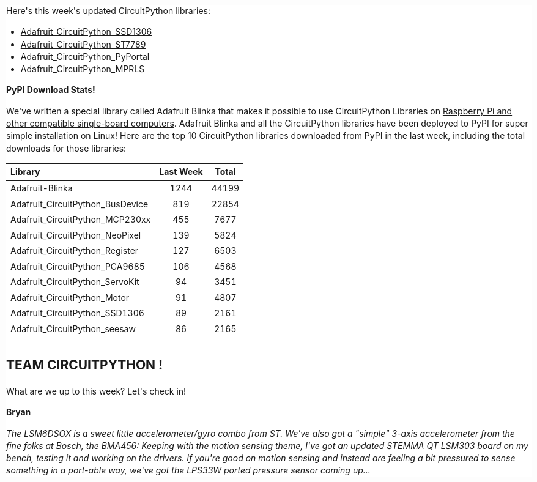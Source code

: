 Here's this week's updated CircuitPython libraries:

 * [Adafruit_CircuitPython_SSD1306](https://github.com/adafruit/Adafruit_CircuitPython_SSD1306)
 * [Adafruit_CircuitPython_ST7789](https://github.com/adafruit/Adafruit_CircuitPython_ST7789)
 * [Adafruit_CircuitPython_PyPortal](https://github.com/adafruit/Adafruit_CircuitPython_PyPortal)
 * [Adafruit_CircuitPython_MPRLS](https://github.com/adafruit/Adafruit_CircuitPython_MPRLS)

**PyPI Download Stats!**

We've written a special library called Adafruit Blinka that makes it possible to use CircuitPython Libraries on [Raspberry Pi and other compatible single-board computers](https://learn.adafruit.com/circuitpython-on-raspberrypi-linux/). Adafruit Blinka and all the CircuitPython libraries have been deployed to PyPI for super simple installation on Linux! Here are the top 10 CircuitPython libraries downloaded from PyPI in the last week, including the total downloads for those libraries:

| Library                                     | Last Week   | Total |   
|:-------                                     |:--------:   |:-----:|   
| Adafruit-Blinka                             | 1244        | 44199 |   
| Adafruit_CircuitPython_BusDevice            | 819         | 22854 |   
| Adafruit_CircuitPython_MCP230xx             | 455         | 7677 |    
| Adafruit_CircuitPython_NeoPixel             | 139         | 5824 |    
| Adafruit_CircuitPython_Register             | 127         | 6503 |    
| Adafruit_CircuitPython_PCA9685              | 106         | 4568 |    
| Adafruit_CircuitPython_ServoKit             | 94          | 3451 |    
| Adafruit_CircuitPython_Motor                | 91          | 4807 |    
| Adafruit_CircuitPython_SSD1306              | 89          | 2161 |    
| Adafruit_CircuitPython_seesaw               | 86          | 2165 |    

## TEAM CIRCUITPYTHON !

What are we up to this week? Let's check in!

**Bryan**

_The LSM6DSOX is a sweet little accelerometer/gyro combo from ST. We've also got a "simple" 3-axis accelerometer from the fine folks at Bosch, the BMA456: Keeping with the motion sensing theme, I've got an updated STEMMA QT LSM303 board on my bench, testing it and working on the drivers. If you're good on motion sensing and instead are feeling a bit pressured to sense something in a port-able way, we've got the LPS33W ported pressure sensor coming up..._
